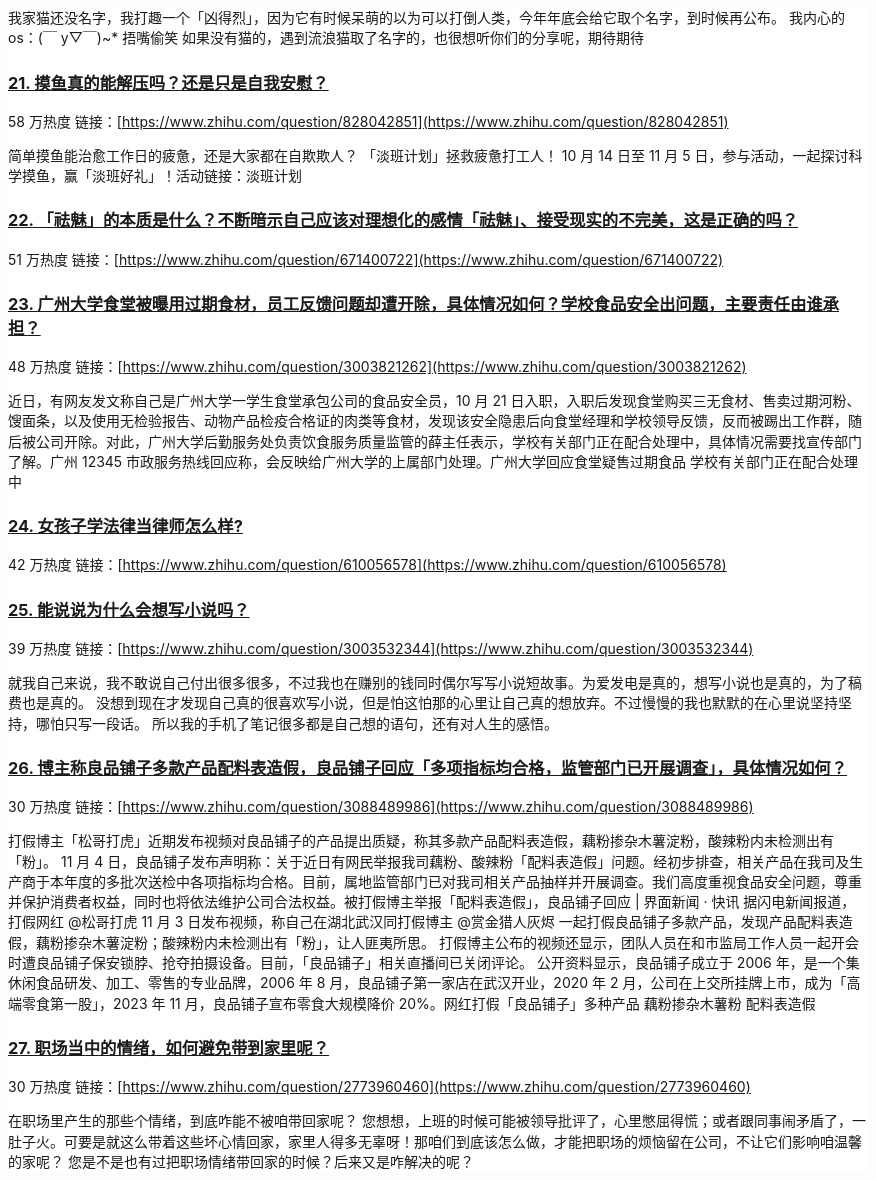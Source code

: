 我家猫还没名字，我打趣一个「凶得烈」，因为它有时候呆萌的以为可以打倒人类，今年年底会给它取个名字，到时候再公布。 我内心的 os：(￣ y▽￣)~* 捂嘴偷笑 如果没有猫的，遇到流浪猫取了名字的，也很想听你们的分享呢，期待期待

### [21. 摸鱼真的能解压吗？还是只是自我安慰？](https://www.zhihu.com/question/828042851)
58 万热度 链接：[https://www.zhihu.com/question/828042851](https://www.zhihu.com/question/828042851)

简单摸鱼能治愈工作日的疲惫，还是大家都在自欺欺人？ 「淡班计划」拯救疲惫打工人！ 10 月 14 日至 11 月 5 日，参与活动，一起探讨科学摸鱼，赢「淡班好礼」！活动链接：淡班计划

### [22. 「祛魅」的本质是什么？不断暗示自己应该对理想化的感情「祛魅」、接受现实的不完美，这是正确的吗？](https://www.zhihu.com/question/671400722)
51 万热度 链接：[https://www.zhihu.com/question/671400722](https://www.zhihu.com/question/671400722)



### [23. 广州大学食堂被曝用过期食材，员工反馈问题却遭开除，具体情况如何？学校食品安全出问题，主要责任由谁承担？](https://www.zhihu.com/question/3003821262)
48 万热度 链接：[https://www.zhihu.com/question/3003821262](https://www.zhihu.com/question/3003821262)

近日，有网友发文称自己是广州大学一学生食堂承包公司的食品安全员，10 月 21 日入职，入职后发现食堂购买三无食材、售卖过期河粉、馊面条，以及使用无检验报告、动物产品检疫合格证的肉类等食材，发现该安全隐患后向食堂经理和学校领导反馈，反而被踢出工作群，随后被公司开除。对此，广州大学后勤服务处负责饮食服务质量监管的薛主任表示，学校有关部门正在配合处理中，具体情况需要找宣传部门了解。广州 12345 市政服务热线回应称，会反映给广州大学的上属部门处理。广州大学回应食堂疑售过期食品 学校有关部门正在配合处理中

### [24. 女孩子学法律当律师怎么样?](https://www.zhihu.com/question/610056578)
42 万热度 链接：[https://www.zhihu.com/question/610056578](https://www.zhihu.com/question/610056578)



### [25. 能说说为什么会想写小说吗？](https://www.zhihu.com/question/3003532344)
39 万热度 链接：[https://www.zhihu.com/question/3003532344](https://www.zhihu.com/question/3003532344)

就我自己来说，我不敢说自己付出很多很多，不过我也在赚别的钱同时偶尔写写小说短故事。为爱发电是真的，想写小说也是真的，为了稿费也是真的。 没想到现在才发现自己真的很喜欢写小说，但是怕这怕那的心里让自己真的想放弃。不过慢慢的我也默默的在心里说坚持坚持，哪怕只写一段话。 所以我的手机了笔记很多都是自己想的语句，还有对人生的感悟。

### [26. 博主称良品铺子多款产品配料表造假，良品铺子回应「多项指标均合格，监管部门已开展调查」，具体情况如何？](https://www.zhihu.com/question/3088489986)
30 万热度 链接：[https://www.zhihu.com/question/3088489986](https://www.zhihu.com/question/3088489986)

打假博主「松哥打虎」近期发布视频对良品铺子的产品提出质疑，称其多款产品配料表造假，藕粉掺杂木薯淀粉，酸辣粉内未检测出有「粉」。 11 月 4 日，良品铺子发布声明称：关于近日有网民举报我司藕粉、酸辣粉「配料表造假」问题。经初步排查，相关产品在我司及生产商于本年度的多批次送检中各项指标均合格。目前，属地监管部门已对我司相关产品抽样并开展调查。我们高度重视食品安全问题，尊重并保护消费者权益，同时也将依法维护公司合法权益。被打假博主举报「配料表造假」，良品铺子回应 | 界面新闻 · 快讯 据闪电新闻报道，打假网红 @松哥打虎 11 月 3 日发布视频，称自己在湖北武汉同打假博主 @赏金猎人灰烬 一起打假良品铺子多款产品，发现产品配料表造假，藕粉掺杂木薯淀粉；酸辣粉内未检测出有「粉」，让人匪夷所思。 打假博主公布的视频还显示，团队人员在和市监局工作人员一起开会时遭良品铺子保安锁脖、抢夺拍摄设备。目前，「良品铺子」相关直播间已关闭评论。 公开资料显示，良品铺子成立于 2006 年，是一个集休闲食品研发、加工、零售的专业品牌，2006 年 8 月，良品铺子第一家店在武汉开业，2020 年 2 月，公司在上交所挂牌上市，成为「高端零食第一股」，2023 年 11 月，良品铺子宣布零食大规模降价 20%。网红打假「良品铺子」多种产品 藕粉掺杂木薯粉 配料表造假

### [27. 职场当中的情绪，如何避免带到家里呢？](https://www.zhihu.com/question/2773960460)
30 万热度 链接：[https://www.zhihu.com/question/2773960460](https://www.zhihu.com/question/2773960460)

在职场里产生的那些个情绪，到底咋能不被咱带回家呢？ 您想想，上班的时候可能被领导批评了，心里憋屈得慌；或者跟同事闹矛盾了，一肚子火。可要是就这么带着这些坏心情回家，家里人得多无辜呀！那咱们到底该怎么做，才能把职场的烦恼留在公司，不让它们影响咱温馨的家呢？ 您是不是也有过把职场情绪带回家的时候？后来又是咋解决的呢？
